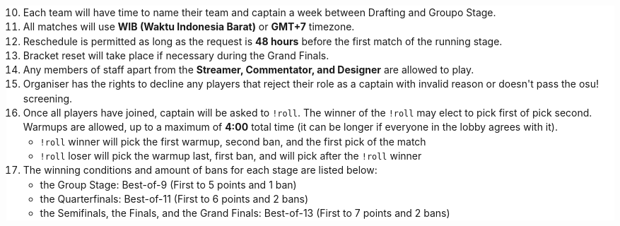 10. Each team will have time to name their team and captain a week between Drafting and Groupo Stage.
11. All matches will use **WIB (Waktu Indonesia Barat)** or **GMT+7** timezone.
12. Reschedule is permitted as long as the request is **48 hours** before the first match of the running stage.
13. Bracket reset will take place if necessary during the Grand Finals.
14. Any members of staff apart from the **Streamer, Commentator, and Designer** are allowed to play.
15. Organiser has the rights to decline any players that reject their role as a captain with invalid reason or doesn't pass the osu! screening.
16. Once all players have joined, captain will be asked to `!roll`. The winner of the `!roll` may elect to pick first of pick second. Warmups are allowed, up to a maximum of **4:00** total time (it can be longer if everyone in the lobby agrees with it).
    - `!roll` winner will pick the first warmup, second ban, and the first pick of the match
    - `!roll` loser will pick the warmup last, first ban, and will pick after the `!roll` winner
17. The winning conditions and amount of bans for each stage are listed below:
    - the Group Stage: Best-of-9 (First to 5 points and 1 ban)
    - the Quarterfinals: Best-of-11 (First to 6 points and 2 bans)
    - the Semifinals, the Finals, and the Grand Finals: Best-of-13 (First to 7 points and 2 bans)

[flag_BR]: /wiki/shared/flag/BR.gif "Brazil"
[flag_CA]: /wiki/shared/flag/CA.gif "Canada"
[flag_CN]: /wiki/shared/flag/CN.gif "China"
[flag_FR]: /wiki/shared/flag/FR.gif "France"
[flag_ID]: /wiki/shared/flag/ID.gif "Indonesia"
[flag_MY]: /wiki/shared/flag/MY.gif "Malaysia"
[flag_NL]: /wiki/shared/flag/NL.gif "Netherlands"
